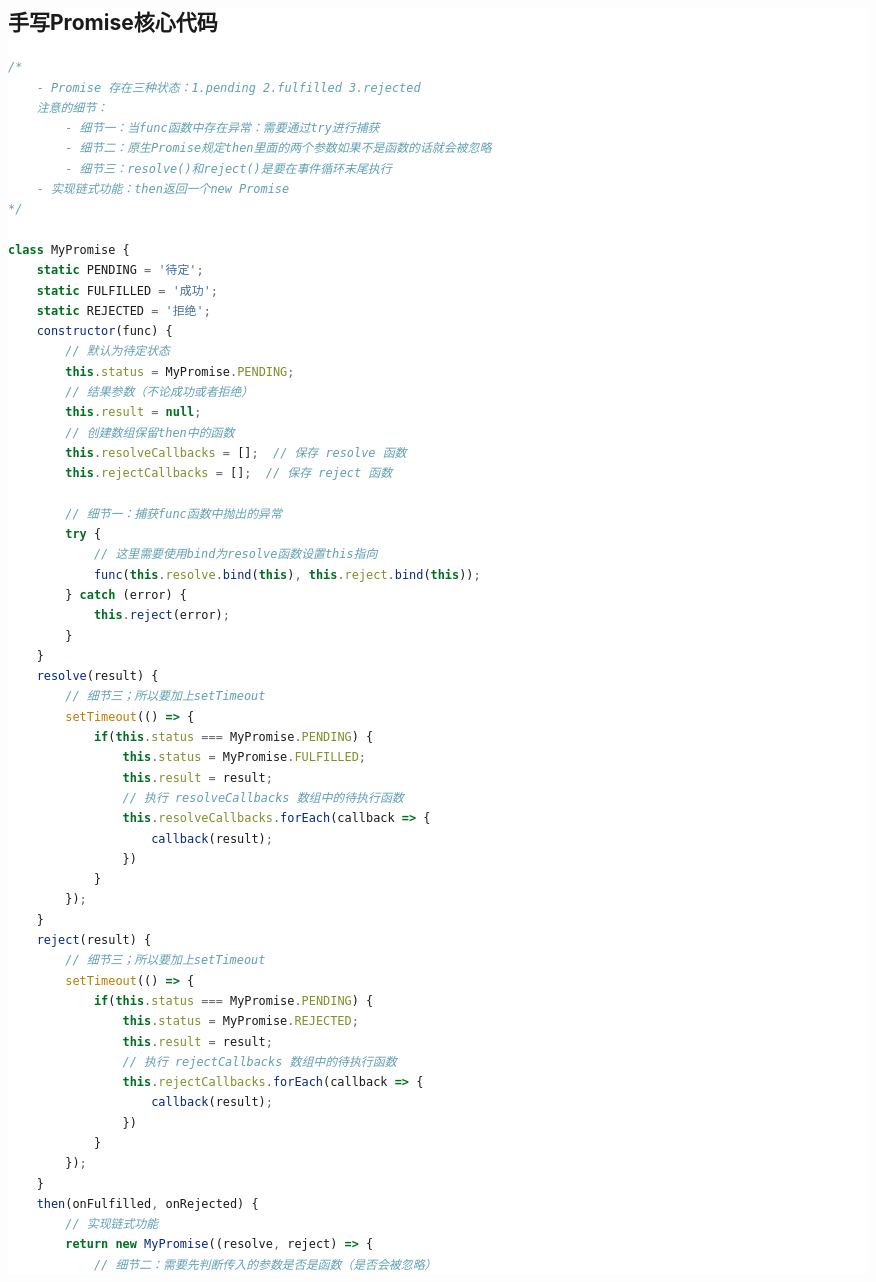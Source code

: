 ## **手写Promise核心代码**

```js
/* 
    - Promise 存在三种状态：1.pending 2.fulfilled 3.rejected
    注意的细节：
        - 细节一：当func函数中存在异常：需要通过try进行捕获
        - 细节二：原生Promise规定then里面的两个参数如果不是函数的话就会被忽略
        - 细节三：resolve()和reject()是要在事件循环末尾执行
    - 实现链式功能：then返回一个new Promise
*/

class MyPromise {
    static PENDING = '待定';
    static FULFILLED = '成功';
    static REJECTED = '拒绝';
    constructor(func) {
        // 默认为待定状态
        this.status = MyPromise.PENDING;
        // 结果参数（不论成功或者拒绝）
        this.result = null;
        // 创建数组保留then中的函数
        this.resolveCallbacks = [];  // 保存 resolve 函数
        this.rejectCallbacks = [];  // 保存 reject 函数

        // 细节一：捕获func函数中抛出的异常
        try {
            // 这里需要使用bind为resolve函数设置this指向
            func(this.resolve.bind(this), this.reject.bind(this));
        } catch (error) {
            this.reject(error);            
        }
    }
    resolve(result) {
        // 细节三；所以要加上setTimeout
        setTimeout(() => {
            if(this.status === MyPromise.PENDING) {
                this.status = MyPromise.FULFILLED;
                this.result = result;
                // 执行 resolveCallbacks 数组中的待执行函数
                this.resolveCallbacks.forEach(callback => {
                    callback(result);
                })
            }
        });
    }
    reject(result) {
        // 细节三；所以要加上setTimeout
        setTimeout(() => {
            if(this.status === MyPromise.PENDING) {
                this.status = MyPromise.REJECTED;
                this.result = result;
                // 执行 rejectCallbacks 数组中的待执行函数
                this.rejectCallbacks.forEach(callback => {
                    callback(result);
                })
            }
        });
    }
    then(onFulfilled, onRejected) {
        // 实现链式功能
        return new MyPromise((resolve, reject) => {
            // 细节二：需要先判断传入的参数是否是函数（是否会被忽略）
```